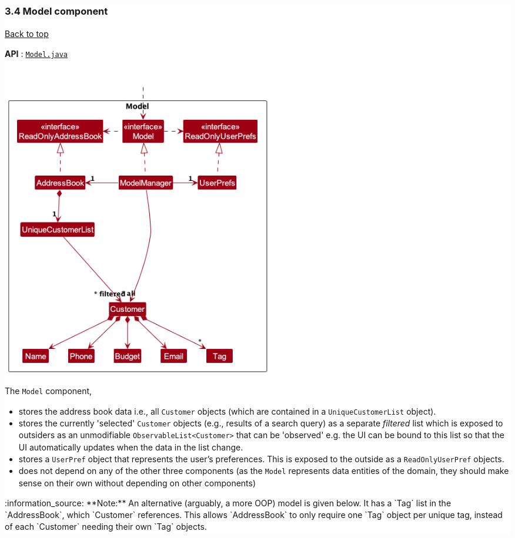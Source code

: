 ### 3.4 Model component
[Back to top](#table-of-contents)

**API** : [`Model.java`](https://github.com/AY2324S1-CS2103T-W11-2/tp/blob/master/src/main/java/seedu/address/model/Model.java)

<img src="images/ModelClassDiagram.png" width="450" />


The `Model` component,

* stores the address book data i.e., all `Customer` objects (which are contained in a `UniqueCustomerList` object).
* stores the currently 'selected' `Customer` objects (e.g., results of a search query) as a separate _filtered_ list which is exposed to outsiders as an unmodifiable `ObservableList<Customer>` that can be 'observed' e.g. the UI can be bound to this list so that the UI automatically updates when the data in the list change.
* stores a `UserPref` object that represents the user’s preferences. This is exposed to the outside as a `ReadOnlyUserPref` objects.
* does not depend on any of the other three components (as the `Model` represents data entities of the domain, they should make sense on their own without depending on other components)

<div markdown="span" class="alert alert-info">:information_source: **Note:** An alternative (arguably, a more OOP) model is given below. It has a `Tag` list in the `AddressBook`, which `Customer` references. This allows `AddressBook` to only require one `Tag` object per unique tag, instead of each `Customer` needing their own `Tag` objects.<br>
